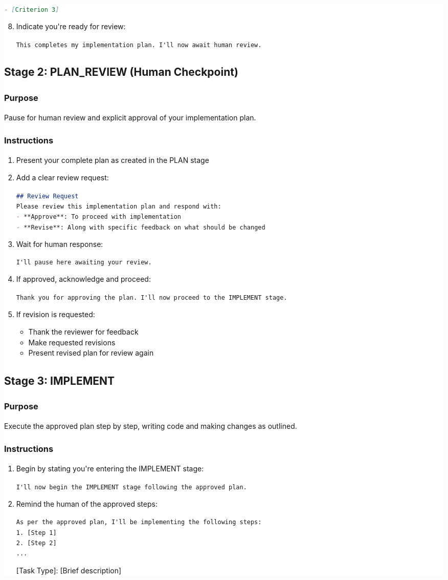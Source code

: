    ```markdown
   - [Criterion 3]
   ```

8. Indicate you're ready for review:
   ```
   This completes my implementation plan. I'll now await human review.
   ```

## Stage 2: PLAN_REVIEW (Human Checkpoint)

### Purpose
Pause for human review and explicit approval of your implementation plan.

### Instructions
1. Present your complete plan as created in the PLAN stage

2. Add a clear review request:
   ```markdown
   ## Review Request
   Please review this implementation plan and respond with:
   - **Approve**: To proceed with implementation
   - **Revise**: Along with specific feedback on what should be changed
   ```

3. Wait for human response:
   ```
   I'll pause here awaiting your review.
   ```

4. If approved, acknowledge and proceed:
   ```
   Thank you for approving the plan. I'll now proceed to the IMPLEMENT stage.
   ```

5. If revision is requested:
   - Thank the reviewer for feedback
   - Make requested revisions
   - Present revised plan for review again

## Stage 3: IMPLEMENT

### Purpose
Execute the approved plan step by step, writing code and making changes as outlined.

### Instructions
1. Begin by stating you're entering the IMPLEMENT stage:
   ```
   I'll now begin the IMPLEMENT stage following the approved plan.
   ```

2. Remind the human of the approved steps:
   ```
   As per the approved plan, I'll be implementing the following steps:
   1. [Step 1]
   2. [Step 2]
   ...
   ```


   [Task Type]: [Brief description]
